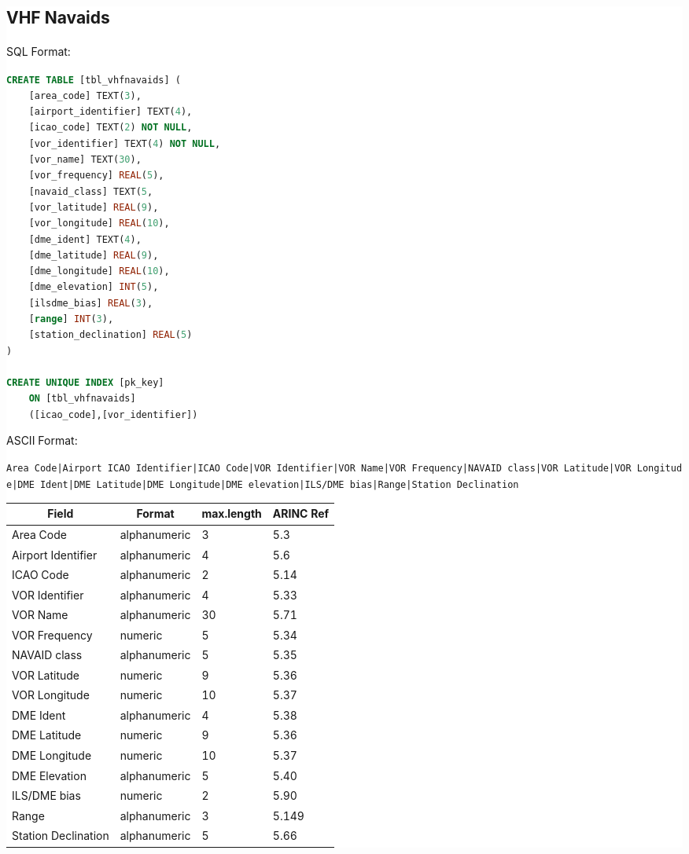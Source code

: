 ## VHF Navaids

SQL Format:

```sql
CREATE TABLE [tbl_vhfnavaids] (
    [area_code] TEXT(3),
    [airport_identifier] TEXT(4),
    [icao_code] TEXT(2) NOT NULL,
    [vor_identifier] TEXT(4) NOT NULL,
    [vor_name] TEXT(30),
    [vor_frequency] REAL(5),
    [navaid_class] TEXT(5,
    [vor_latitude] REAL(9),
    [vor_longitude] REAL(10),
    [dme_ident] TEXT(4),
    [dme_latitude] REAL(9),
    [dme_longitude] REAL(10),
    [dme_elevation] INT(5),
    [ilsdme_bias] REAL(3),
    [range] INT(3),
    [station_declination] REAL(5)
)

CREATE UNIQUE INDEX [pk_key]
    ON [tbl_vhfnavaids]
    ([icao_code],[vor_identifier])
```

ASCII Format:

`Area Code|Airport ICAO Identifier|ICAO Code|VOR Identifier|VOR Name|VOR Frequency|NAVAID class|VOR Latitude|VOR Longitude|DME Ident|DME Latitude|DME Longitude|DME elevation|ILS/DME bias|Range|Station Declination`

| Field               | Format       | max.length | ARINC Ref |
| ------------------- | ------------ | ---------- | --------- |
| Area Code           | alphanumeric | 3          | 5.3       |
| Airport Identifier  | alphanumeric | 4          | 5.6       |
| ICAO Code           | alphanumeric | 2          | 5.14      |
| VOR Identifier      | alphanumeric | 4          | 5.33      |
| VOR Name            | alphanumeric | 30         | 5.71      |
| VOR Frequency       | numeric      | 5          | 5.34      |
| NAVAID class        | alphanumeric | 5          | 5.35      |
| VOR Latitude        | numeric      | 9          | 5.36      |
| VOR Longitude       | numeric      | 10         | 5.37      |
| DME Ident           | alphanumeric | 4          | 5.38      |
| DME Latitude        | numeric      | 9          | 5.36      |
| DME Longitude       | numeric      | 10         | 5.37      |
| DME Elevation       | alphanumeric | 5          | 5.40      |
| ILS/DME bias        | numeric      | 2          | 5.90      |
| Range               | alphanumeric | 3          | 5.149     |
| Station Declination | alphanumeric | 5          | 5.66      |
